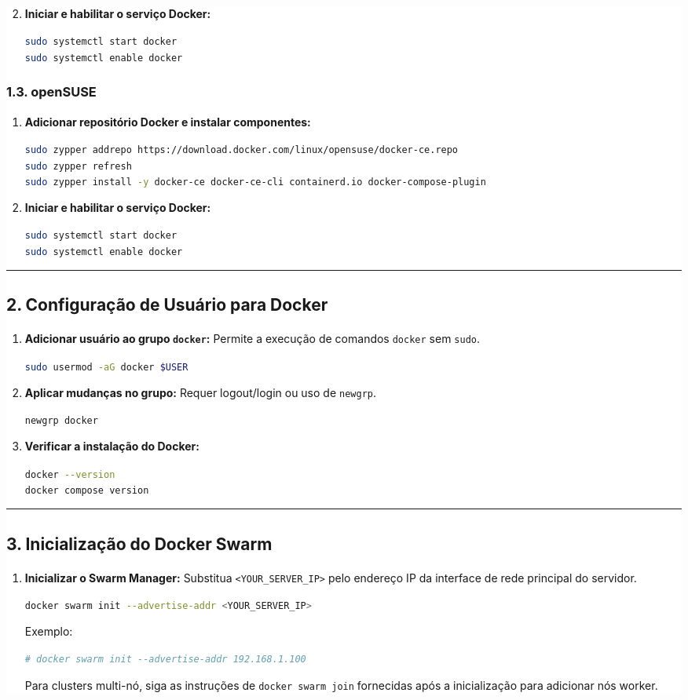 2.  **Iniciar e habilitar o serviço Docker:**
    ```bash
    sudo systemctl start docker
    sudo systemctl enable docker
    ```

### 1.3. openSUSE

1.  **Adicionar repositório Docker e instalar componentes:**
    ```bash
    sudo zypper addrepo https://download.docker.com/linux/opensuse/docker-ce.repo
    sudo zypper refresh
    sudo zypper install -y docker-ce docker-ce-cli containerd.io docker-compose-plugin
    ```

2.  **Iniciar e habilitar o serviço Docker:**
    ```bash
    sudo systemctl start docker
    sudo systemctl enable docker
    ```

---

## 2. Configuração de Usuário para Docker

1.  **Adicionar usuário ao grupo `docker`:**
    Permite a execução de comandos `docker` sem `sudo`.
    ```bash
    sudo usermod -aG docker $USER
    ```

2.  **Aplicar mudanças no grupo:**
    Requer logout/login ou uso de `newgrp`.
    ```bash
    newgrp docker
    ```

3.  **Verificar a instalação do Docker:**
    ```bash
    docker --version
    docker compose version
    ```

---

## 3. Inicialização do Docker Swarm

1.  **Inicializar o Swarm Manager:**
    Substitua `<YOUR_SERVER_IP>` pelo endereço IP da interface de rede principal do servidor.
    ```bash
    docker swarm init --advertise-addr <YOUR_SERVER_IP>
    ```
    Exemplo:
    ```bash
    # docker swarm init --advertise-addr 192.168.1.100
    ```
    Para clusters multi-nó, siga as instruções de `docker swarm join` fornecidas após a inicialização para adicionar nós worker.

